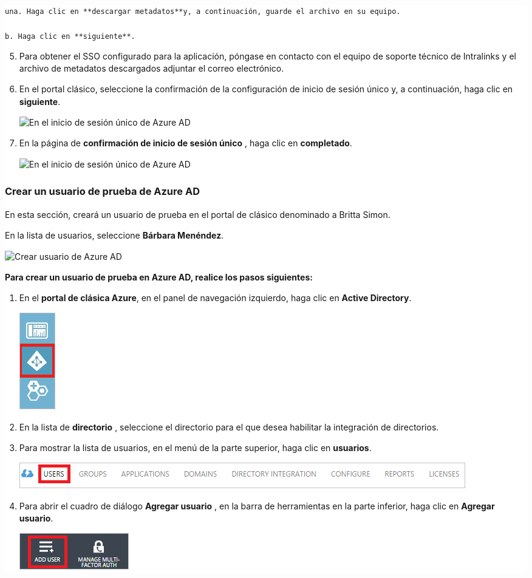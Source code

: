     una. Haga clic en **descargar metadatos**y, a continuación, guarde el archivo en su equipo.

    b. Haga clic en **siguiente**.


5. Para obtener el SSO configurado para la aplicación, póngase en contacto con el equipo de soporte técnico de Intralinks y el archivo de metadatos descargados adjuntar el correo electrónico.


6. En el portal clásico, seleccione la confirmación de la configuración de inicio de sesión único y, a continuación, haga clic en **siguiente**.
    
    ![En el inicio de sesión único de Azure AD][10]

7. En la página de **confirmación de inicio de sesión único** , haga clic en **completado**.  
 
    ![En el inicio de sesión único de Azure AD][11]


### <a name="creating-an-azure-ad-test-user"></a>Crear un usuario de prueba de Azure AD
En esta sección, creará un usuario de prueba en el portal de clásico denominado a Britta Simon.

En la lista de usuarios, seleccione **Bárbara Menéndez**.

![Crear usuario de Azure AD][20]

**Para crear un usuario de prueba en Azure AD, realice los pasos siguientes:**

1. En el **portal de clásica Azure**, en el panel de navegación izquierdo, haga clic en **Active Directory**.

    ![Crear un usuario de prueba de Azure AD](./media/active-directory-saas-intralinks-tutorial/create_aaduser_09.png) 

2. En la lista de **directorio** , seleccione el directorio para el que desea habilitar la integración de directorios.

3. Para mostrar la lista de usuarios, en el menú de la parte superior, haga clic en **usuarios**.

    ![Crear un usuario de prueba de Azure AD](./media/active-directory-saas-intralinks-tutorial/create_aaduser_03.png) 

4. Para abrir el cuadro de diálogo **Agregar usuario** , en la barra de herramientas en la parte inferior, haga clic en **Agregar usuario**.

    ![Crear un usuario de prueba de Azure AD](./media/active-directory-saas-intralinks-tutorial/create_aaduser_04.png) 


[1]: ./media/active-directory-saas-intralinks-tutorial/tutorial_general_01.png
[2]: ./media/active-directory-saas-intralinks-tutorial/tutorial_general_02.png
[3]: ./media/active-directory-saas-intralinks-tutorial/tutorial_general_03.png
[4]: ./media/active-directory-saas-intralinks-tutorial/tutorial_general_04.png
[6]: ./media/active-directory-saas-intralinks-tutorial/tutorial_general_05.png
[10]: ./media/active-directory-saas-intralinks-tutorial/tutorial_general_06.png
[11]: ./media/active-directory-saas-intralinks-tutorial/tutorial_general_07.png
[20]: ./media/active-directory-saas-intralinks-tutorial/tutorial_general_100.png
[200]: ./media/active-directory-saas-intralinks-tutorial/tutorial_general_200.png
[201]: ./media/active-directory-saas-intralinks-tutorial/tutorial_general_201.png
[203]: ./media/active-directory-saas-intralinks-tutorial/tutorial_general_203.png
[204]: ./media/active-directory-saas-intralinks-tutorial/tutorial_general_204.png
[205]: ./media/active-directory-saas-intralinks-tutorial/tutorial_general_205.png